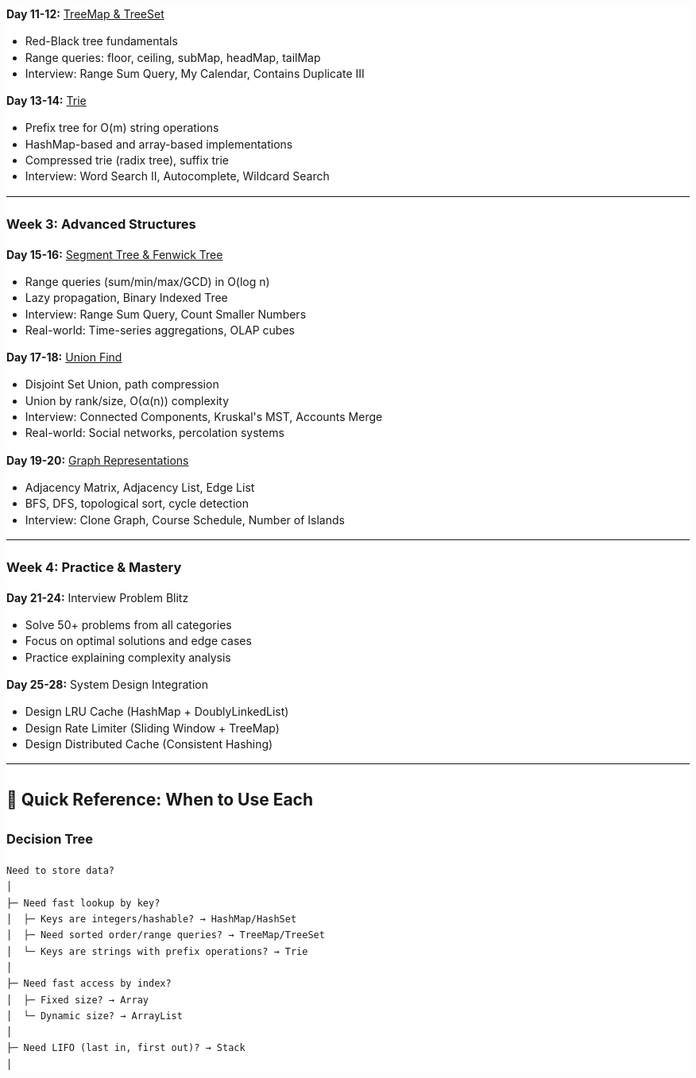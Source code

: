 **Day 11-12:** [TreeMap & TreeSet](./06-TreeMap-and-TreeSet.md)
- Red-Black tree fundamentals
- Range queries: floor, ceiling, subMap, headMap, tailMap
- Interview: Range Sum Query, My Calendar, Contains Duplicate III

**Day 13-14:** [Trie](./07-Trie.md)
- Prefix tree for O(m) string operations
- HashMap-based and array-based implementations
- Compressed trie (radix tree), suffix trie
- Interview: Word Search II, Autocomplete, Wildcard Search

---

### Week 3: Advanced Structures

**Day 15-16:** [Segment Tree & Fenwick Tree](./08-Segment-Tree-and-Fenwick-Tree.md)
- Range queries (sum/min/max/GCD) in O(log n)
- Lazy propagation, Binary Indexed Tree
- Interview: Range Sum Query, Count Smaller Numbers
- Real-world: Time-series aggregations, OLAP cubes

**Day 17-18:** [Union Find](./10-Union-Find.md)
- Disjoint Set Union, path compression
- Union by rank/size, O(α(n)) complexity
- Interview: Connected Components, Kruskal's MST, Accounts Merge
- Real-world: Social networks, percolation systems

**Day 19-20:** [Graph Representations](./11-Graph-Representations.md)
- Adjacency Matrix, Adjacency List, Edge List
- BFS, DFS, topological sort, cycle detection
- Interview: Clone Graph, Course Schedule, Number of Islands

---

### Week 4: Practice & Mastery

**Day 21-24:** Interview Problem Blitz
- Solve 50+ problems from all categories
- Focus on optimal solutions and edge cases
- Practice explaining complexity analysis

**Day 25-28:** System Design Integration
- Design LRU Cache (HashMap + DoublyLinkedList)
- Design Rate Limiter (Sliding Window + TreeMap)
- Design Distributed Cache (Consistent Hashing)

---

## 🎯 Quick Reference: When to Use Each

### Decision Tree

```
Need to store data?
│
├─ Need fast lookup by key?
│  ├─ Keys are integers/hashable? → HashMap/HashSet
│  ├─ Need sorted order/range queries? → TreeMap/TreeSet
│  └─ Keys are strings with prefix operations? → Trie
│
├─ Need fast access by index?
│  ├─ Fixed size? → Array
│  └─ Dynamic size? → ArrayList
│
├─ Need LIFO (last in, first out)? → Stack
│
```
